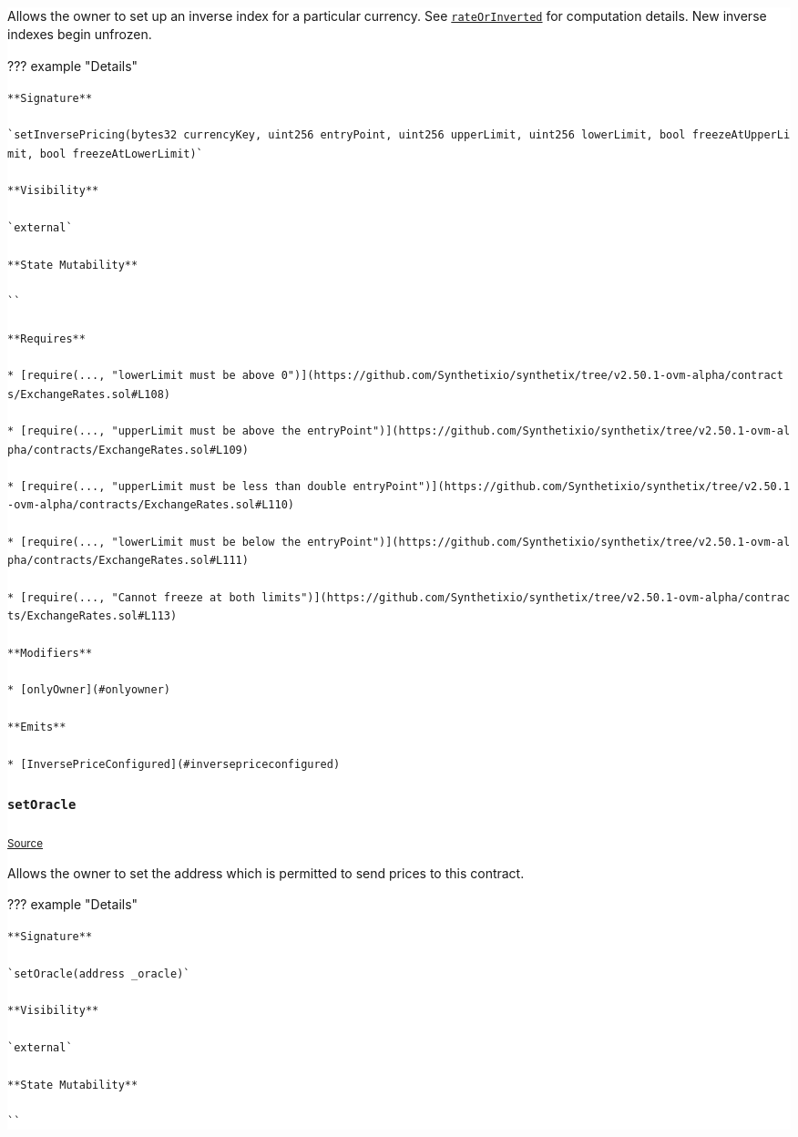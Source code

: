 Allows the owner to set up an inverse index for a particular currency. See [`rateOrInverted`](#rateorinverted) for computation details. New inverse indexes begin unfrozen.

??? example "Details"

    **Signature**

    `setInversePricing(bytes32 currencyKey, uint256 entryPoint, uint256 upperLimit, uint256 lowerLimit, bool freezeAtUpperLimit, bool freezeAtLowerLimit)`

    **Visibility**

    `external`

    **State Mutability**

    ``

    **Requires**

    * [require(..., "lowerLimit must be above 0")](https://github.com/Synthetixio/synthetix/tree/v2.50.1-ovm-alpha/contracts/ExchangeRates.sol#L108)

    * [require(..., "upperLimit must be above the entryPoint")](https://github.com/Synthetixio/synthetix/tree/v2.50.1-ovm-alpha/contracts/ExchangeRates.sol#L109)

    * [require(..., "upperLimit must be less than double entryPoint")](https://github.com/Synthetixio/synthetix/tree/v2.50.1-ovm-alpha/contracts/ExchangeRates.sol#L110)

    * [require(..., "lowerLimit must be below the entryPoint")](https://github.com/Synthetixio/synthetix/tree/v2.50.1-ovm-alpha/contracts/ExchangeRates.sol#L111)

    * [require(..., "Cannot freeze at both limits")](https://github.com/Synthetixio/synthetix/tree/v2.50.1-ovm-alpha/contracts/ExchangeRates.sol#L113)

    **Modifiers**

    * [onlyOwner](#onlyowner)

    **Emits**

    * [InversePriceConfigured](#inversepriceconfigured)

### `setOracle`

<sub>[Source](https://github.com/Synthetixio/synthetix/tree/v2.50.1-ovm-alpha/contracts/ExchangeRates.sol#L74)</sub>

Allows the owner to set the address which is permitted to send prices to this contract.

??? example "Details"

    **Signature**

    `setOracle(address _oracle)`

    **Visibility**

    `external`

    **State Mutability**

    ``

